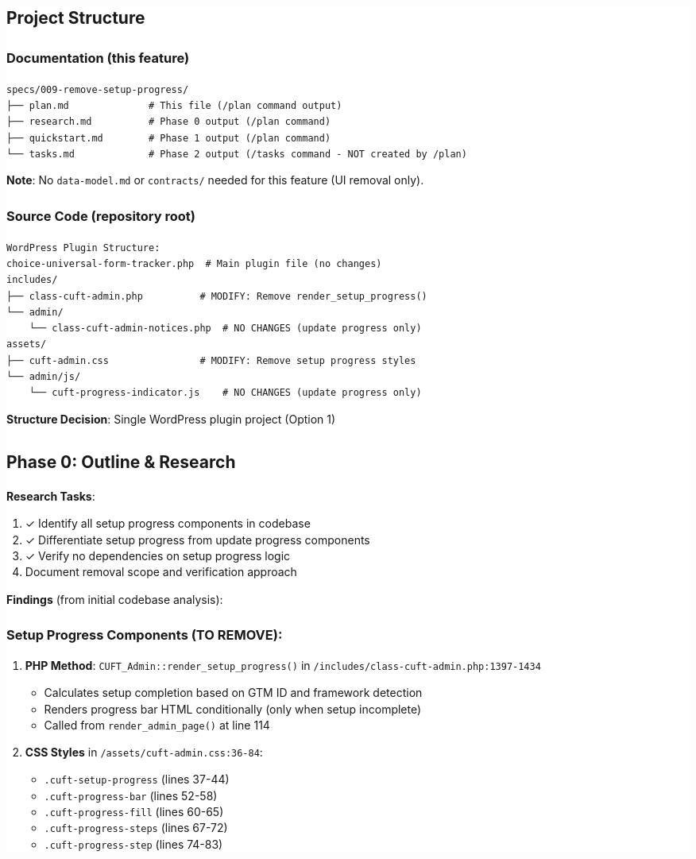 ## Project Structure

### Documentation (this feature)
```
specs/009-remove-setup-progress/
├── plan.md              # This file (/plan command output)
├── research.md          # Phase 0 output (/plan command)
├── quickstart.md        # Phase 1 output (/plan command)
└── tasks.md             # Phase 2 output (/tasks command - NOT created by /plan)
```

**Note**: No `data-model.md` or `contracts/` needed for this feature (UI removal only).

### Source Code (repository root)
```
WordPress Plugin Structure:
choice-universal-form-tracker.php  # Main plugin file (no changes)
includes/
├── class-cuft-admin.php          # MODIFY: Remove render_setup_progress()
└── admin/
    └── class-cuft-admin-notices.php  # NO CHANGES (update progress only)
assets/
├── cuft-admin.css                # MODIFY: Remove setup progress styles
└── admin/js/
    └── cuft-progress-indicator.js    # NO CHANGES (update progress only)
```

**Structure Decision**: Single WordPress plugin project (Option 1)

## Phase 0: Outline & Research

**Research Tasks**:
1. ✓ Identify all setup progress components in codebase
2. ✓ Differentiate setup progress from update progress components
3. ✓ Verify no dependencies on setup progress logic
4. Document removal scope and verification approach

**Findings** (from initial codebase analysis):

### Setup Progress Components (TO REMOVE):
1. **PHP Method**: `CUFT_Admin::render_setup_progress()` in `/includes/class-cuft-admin.php:1397-1434`
   - Calculates setup completion based on GTM ID and framework detection
   - Renders progress bar HTML conditionally (only when setup incomplete)
   - Called from `render_admin_page()` at line 114

2. **CSS Styles** in `/assets/cuft-admin.css:36-84`:
   - `.cuft-setup-progress` (lines 37-44)
   - `.cuft-progress-bar` (lines 52-58)
   - `.cuft-progress-fill` (lines 60-65)
   - `.cuft-progress-steps` (lines 67-72)
   - `.cuft-progress-step` (lines 74-83)
